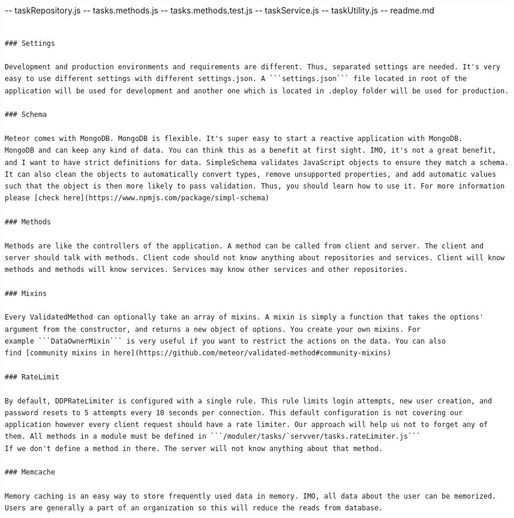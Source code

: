 -- taskRepository.js
-- tasks.methods.js
-- tasks.methods.test.js
-- taskService.js
-- taskUtility.js
-- readme.md
```

### Settings

Development and production environments and requirements are different. Thus, separated settings are needed. It's very
easy to use different settings with different settings.json. A ```settings.json``` file located in root of the
application will be used for development and another one which is located in .deploy folder will be used for production.

### Schema

Meteor comes with MongoDB. MongoDB is flexible. It's super easy to start a reactive application with MongoDB.  
MongoDB and can keep any kind of data. You can think this as a benefit at first sight. IMO, it's not a great benefit,
and I want to have strict definitions for data. SimpleSchema validates JavaScript objects to ensure they match a schema.
It can also clean the objects to automatically convert types, remove unsupported properties, and add automatic values
such that the object is then more likely to pass validation. Thus, you should learn how to use it. For more information
please [check here](https://www.npmjs.com/package/simpl-schema)

### Methods

Methods are like the controllers of the application. A method can be called from client and server. The client and
server should talk with methods. Client code should not know anything about repositories and services. Client will know
methods and methods will know services. Services may know other services and other repositories.

### Mixins

Every ValidatedMethod can optionally take an array of mixins. A mixin is simply a function that takes the options'
argument from the constructor, and returns a new object of options. You create your own mixins. For
example ```DataOwnerMixin``` is very useful if you want to restrict the actions on the data. You can also
find [community mixins in here](https://github.com/meteor/validated-method#community-mixins)

### RateLimit

By default, DDPRateLimiter is configured with a single rule. This rule limits login attempts, new user creation, and
password resets to 5 attempts every 10 seconds per connection. This default configuration is not covering our
application however every client request should have a rate limiter. Our approach will help us not to forget any of
them. All methods in a module must be defined in ```/moduler/tasks/`servver/tasks.rateLimiter.js```
If we don't define a method in there. The server will not know anything about that method.

### Memcache

Memory caching is an easy way to store frequently used data in memory. IMO, all data about the user can be memorized.
Users are generally a part of an organization so this will reduce the reads from database.
```